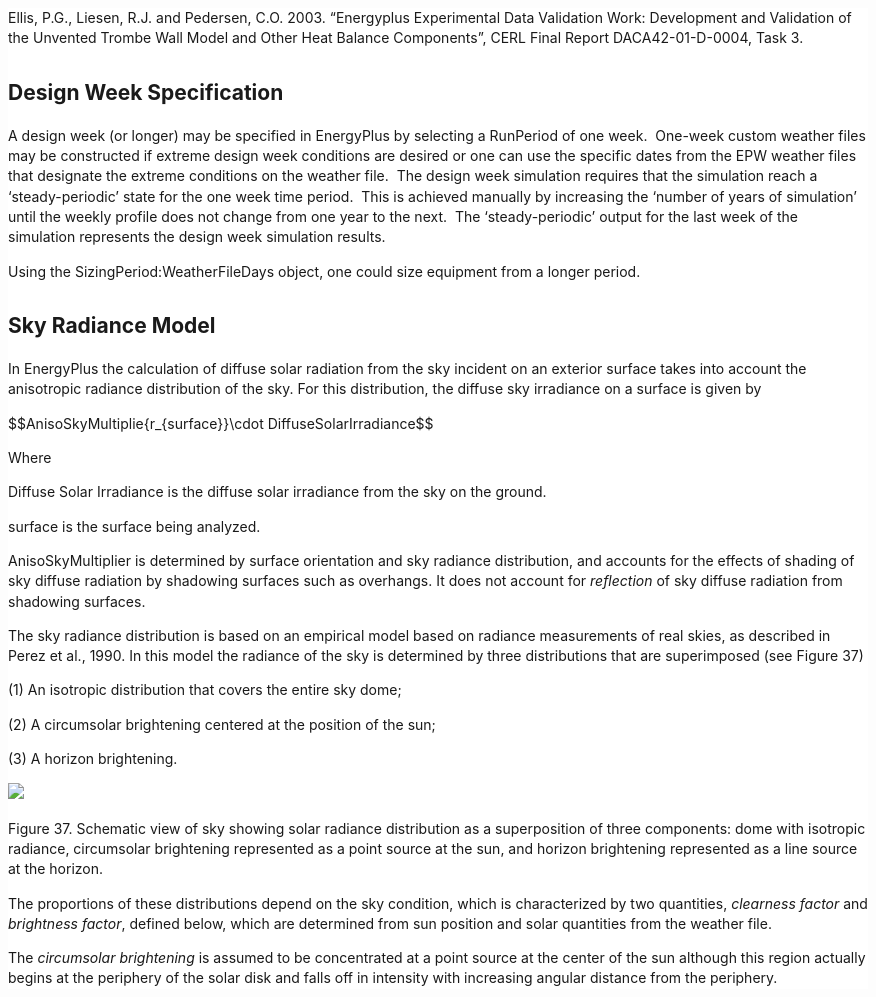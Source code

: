 Ellis, P.G., Liesen, R.J. and Pedersen, C.O. 2003. “Energyplus Experimental Data Validation Work: Development and Validation of the Unvented Trombe Wall Model and Other Heat Balance Components”, CERL Final Report DACA42-01-D-0004, Task 3.

Design Week Specification
-------------------------

A design week (or longer) may be specified in EnergyPlus by selecting a RunPeriod of one week.  One-week custom weather files may be constructed if extreme design week conditions are desired or one can use the specific dates from the EPW weather files that designate the extreme conditions on the weather file.  The design week simulation requires that the simulation reach a ‘steady-periodic’ state for the one week time period.  This is achieved manually by increasing the ‘number of years of simulation’ until the weekly profile does not change from one year to the next.  The ‘steady-periodic’ output for the last week of the simulation represents the design week simulation results.

Using the SizingPeriod:WeatherFileDays object, one could size equipment from a longer period.

Sky Radiance Model
------------------

In EnergyPlus the calculation of diffuse solar radiation from the sky incident on an exterior surface takes into account the anisotropic radiance distribution of the sky. For this distribution, the diffuse sky irradiance on a surface is given by

<div>$$AnisoSkyMultiplie{r_{surface}}\cdot DiffuseSolarIrradiance$$</div>

Where

Diffuse Solar Irradiance is the diffuse solar irradiance from the sky on the ground.

surface is the surface being analyzed.

AnisoSkyMultiplier is determined by surface orientation and sky radiance distribution, and accounts for the effects of shading of sky diffuse radiation by shadowing surfaces such as overhangs. It does not account for *reflection* of sky diffuse radiation from shadowing surfaces.

The sky radiance distribution is based on an empirical model based on radiance measurements of real skies, as described in Perez et al., 1990. In this model the radiance of the sky is determined by three distributions that are superimposed (see Figure 37)

(1) An isotropic distribution that covers the entire sky dome;

(2) A circumsolar brightening centered at the position of the sun;

(3) A horizon brightening.

![](EngineeringReference/media/image589.png)

Figure 37. Schematic view of sky showing solar radiance distribution as a superposition of three components: dome with isotropic radiance, circumsolar brightening represented as a point source at the sun, and horizon brightening represented as a line source at the horizon.

The proportions of these distributions depend on the sky condition, which is characterized by two quantities, *clearness factor* and *brightness factor*, defined below, which are determined from sun position and solar quantities from the weather file.

The *circumsolar brightening* is assumed to be concentrated at a point source at the center of the sun although this region actually begins at the periphery of the solar disk and falls off in intensity with increasing angular distance from the periphery.
